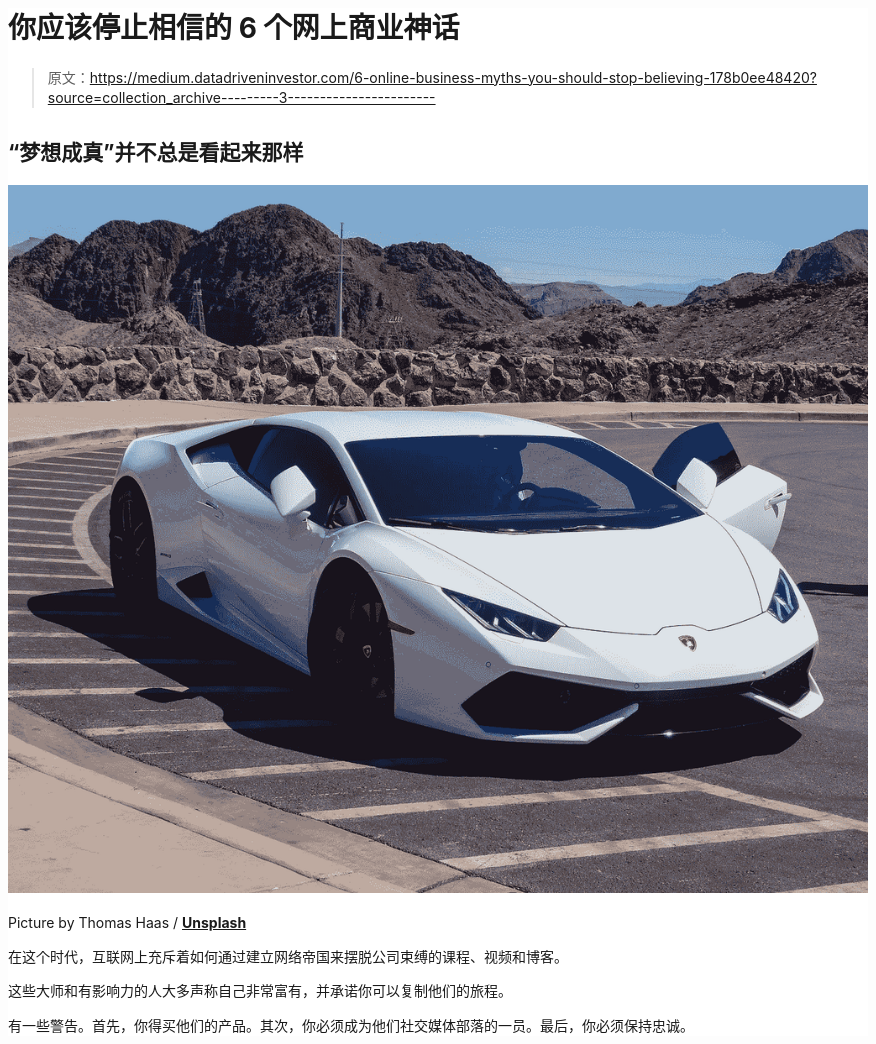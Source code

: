 # 你应该停止相信的 6 个网上商业神话

> 原文：<https://medium.datadriveninvestor.com/6-online-business-myths-you-should-stop-believing-178b0ee48420?source=collection_archive---------3----------------------->

## “梦想成真”并不总是看起来那样

![](img/33f10c5c739a250c6cb7117d6a381e81.png)

Picture by Thomas Haas / [**Unsplash**](https://unsplash.com/photos/S5o_y8XM7yI)

在这个时代，互联网上充斥着如何通过建立网络帝国来摆脱公司束缚的课程、视频和博客。

这些大师和有影响力的人大多声称自己非常富有，并承诺你可以复制他们的旅程。

有一些警告。首先，你得买他们的产品。其次，你必须成为他们社交媒体部落的一员。最后，你必须保持忠诚。
